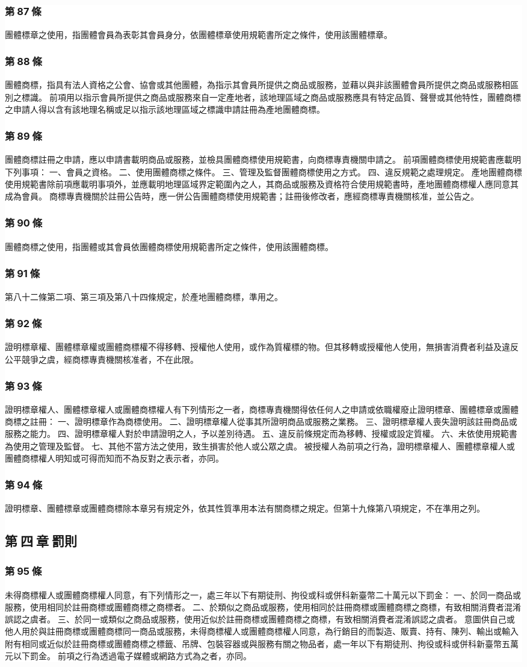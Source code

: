 ### 第 87 條
團體標章之使用，指團體會員為表彰其會員身分，依團體標章使用規範書所定之條件，使用該團體標章。

### 第 88 條
團體商標，指具有法人資格之公會、協會或其他團體，為指示其會員所提供之商品或服務，並藉以與非該團體會員所提供之商品或服務相區別之標識。
前項用以指示會員所提供之商品或服務來自一定產地者，該地理區域之商品或服務應具有特定品質、聲譽或其他特性，團體商標之申請人得以含有該地理名稱或足以指示該地理區域之標識申請註冊為產地團體商標。

### 第 89 條
團體商標註冊之申請，應以申請書載明商品或服務，並檢具團體商標使用規範書，向商標專責機關申請之。
前項團體商標使用規範書應載明下列事項：
一、會員之資格。
二、使用團體商標之條件。
三、管理及監督團體商標使用之方式。
四、違反規範之處理規定。
產地團體商標使用規範書除前項應載明事項外，並應載明地理區域界定範圍內之人，其商品或服務及資格符合使用規範書時，產地團體商標權人應同意其成為會員。
商標專責機關於註冊公告時，應一併公告團體商標使用規範書；註冊後修改者，應經商標專責機關核准，並公告之。

### 第 90 條
團體商標之使用，指團體或其會員依團體商標使用規範書所定之條件，使用該團體商標。

### 第 91 條
第八十二條第二項、第三項及第八十四條規定，於產地團體商標，準用之。

### 第 92 條
證明標章權、團體標章權或團體商標權不得移轉、授權他人使用，或作為質權標的物。但其移轉或授權他人使用，無損害消費者利益及違反公平競爭之虞，經商標專責機關核准者，不在此限。

### 第 93 條
證明標章權人、團體標章權人或團體商標權人有下列情形之一者，商標專責機關得依任何人之申請或依職權廢止證明標章、團體標章或團體商標之註冊：
一、證明標章作為商標使用。
二、證明標章權人從事其所證明商品或服務之業務。
三、證明標章權人喪失證明該註冊商品或服務之能力。
四、證明標章權人對於申請證明之人，予以差別待遇。
五、違反前條規定而為移轉、授權或設定質權。
六、未依使用規範書為使用之管理及監督。
七、其他不當方法之使用，致生損害於他人或公眾之虞。
被授權人為前項之行為，證明標章權人、團體標章權人或團體商標權人明知或可得而知而不為反對之表示者，亦同。

### 第 94 條
證明標章、團體標章或團體商標除本章另有規定外，依其性質準用本法有關商標之規定。但第十九條第八項規定，不在準用之列。

## 第 四 章 罰則

### 第 95 條
未得商標權人或團體商標權人同意，有下列情形之一，處三年以下有期徒刑、拘役或科或併科新臺幣二十萬元以下罰金：
一、於同一商品或服務，使用相同於註冊商標或團體商標之商標者。
二、於類似之商品或服務，使用相同於註冊商標或團體商標之商標，有致相關消費者混淆誤認之虞者。
三、於同一或類似之商品或服務，使用近似於註冊商標或團體商標之商標，有致相關消費者混淆誤認之虞者。
意圖供自己或他人用於與註冊商標或團體商標同一商品或服務，未得商標權人或團體商標權人同意，為行銷目的而製造、販賣、持有、陳列、輸出或輸入附有相同或近似於註冊商標或團體商標之標籤、吊牌、包裝容器或與服務有關之物品者，處一年以下有期徒刑、拘役或科或併科新臺幣五萬元以下罰金。
前項之行為透過電子媒體或網路方式為之者，亦同。
